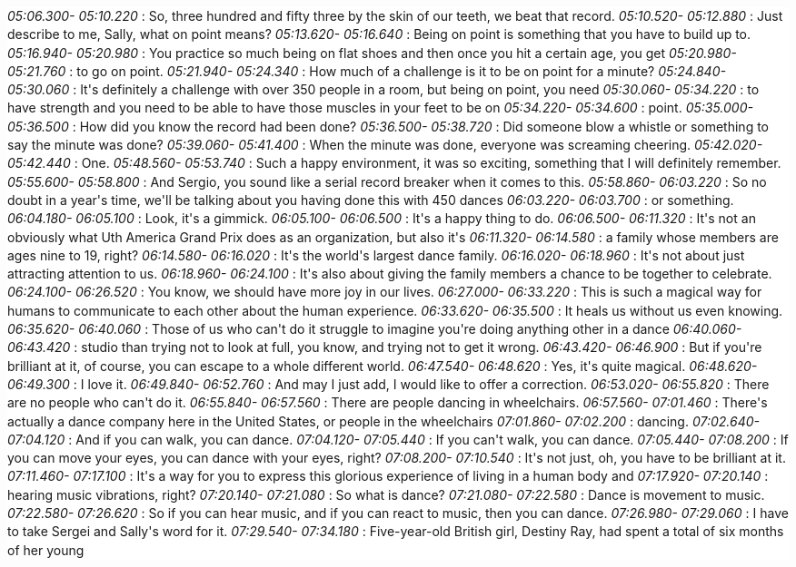 *05:06.300- 05:10.220* :  So, three hundred and fifty three by the skin of our teeth, we beat that record.
*05:10.520- 05:12.880* :  Just describe to me, Sally, what on point means?
*05:13.620- 05:16.640* :  Being on point is something that you have to build up to.
*05:16.940- 05:20.980* :  You practice so much being on flat shoes and then once you hit a certain age, you get
*05:20.980- 05:21.760* :  to go on point.
*05:21.940- 05:24.340* :  How much of a challenge is it to be on point for a minute?
*05:24.840- 05:30.060* :  It's definitely a challenge with over 350 people in a room, but being on point, you need
*05:30.060- 05:34.220* :  to have strength and you need to be able to have those muscles in your feet to be on
*05:34.220- 05:34.600* :  point.
*05:35.000- 05:36.500* :  How did you know the record had been done?
*05:36.500- 05:38.720* :  Did someone blow a whistle or something to say the minute was done?
*05:39.060- 05:41.400* :  When the minute was done, everyone was screaming cheering.
*05:42.020- 05:42.440* :  One.
*05:48.560- 05:53.740* :  Such a happy environment, it was so exciting, something that I will definitely remember.
*05:55.600- 05:58.800* :  And Sergio, you sound like a serial record breaker when it comes to this.
*05:58.860- 06:03.220* :  So no doubt in a year's time, we'll be talking about you having done this with 450 dances
*06:03.220- 06:03.700* :  or something.
*06:04.180- 06:05.100* :  Look, it's a gimmick.
*06:05.100- 06:06.500* :  It's a happy thing to do.
*06:06.500- 06:11.320* :  It's not an obviously what Uth America Grand Prix does as an organization, but also it's
*06:11.320- 06:14.580* :  a family whose members are ages nine to 19, right?
*06:14.580- 06:16.020* :  It's the world's largest dance family.
*06:16.020- 06:18.960* :  It's not about just attracting attention to us.
*06:18.960- 06:24.100* :  It's also about giving the family members a chance to be together to celebrate.
*06:24.100- 06:26.520* :  You know, we should have more joy in our lives.
*06:27.000- 06:33.220* :  This is such a magical way for humans to communicate to each other about the human experience.
*06:33.620- 06:35.500* :  It heals us without us even knowing.
*06:35.620- 06:40.060* :  Those of us who can't do it struggle to imagine you're doing anything other in a dance
*06:40.060- 06:43.420* :  studio than trying not to look at full, you know, and trying not to get it wrong.
*06:43.420- 06:46.900* :  But if you're brilliant at it, of course, you can escape to a whole different world.
*06:47.540- 06:48.620* :  Yes, it's quite magical.
*06:48.620- 06:49.300* :  I love it.
*06:49.840- 06:52.760* :  And may I just add, I would like to offer a correction.
*06:53.020- 06:55.820* :  There are no people who can't do it.
*06:55.840- 06:57.560* :  There are people dancing in wheelchairs.
*06:57.560- 07:01.460* :  There's actually a dance company here in the United States, or people in the wheelchairs
*07:01.860- 07:02.200* :  dancing.
*07:02.640- 07:04.120* :  And if you can walk, you can dance.
*07:04.120- 07:05.440* :  If you can't walk, you can dance.
*07:05.440- 07:08.200* :  If you can move your eyes, you can dance with your eyes, right?
*07:08.200- 07:10.540* :  It's not just, oh, you have to be brilliant at it.
*07:11.460- 07:17.100* :  It's a way for you to express this glorious experience of living in a human body and
*07:17.920- 07:20.140* :  hearing music vibrations, right?
*07:20.140- 07:21.080* :  So what is dance?
*07:21.080- 07:22.580* :  Dance is movement to music.
*07:22.580- 07:26.620* :  So if you can hear music, and if you can react to music, then you can dance.
*07:26.980- 07:29.060* :  I have to take Sergei and Sally's word for it.
*07:29.540- 07:34.180* :  Five-year-old British girl, Destiny Ray, had spent a total of six months of her young